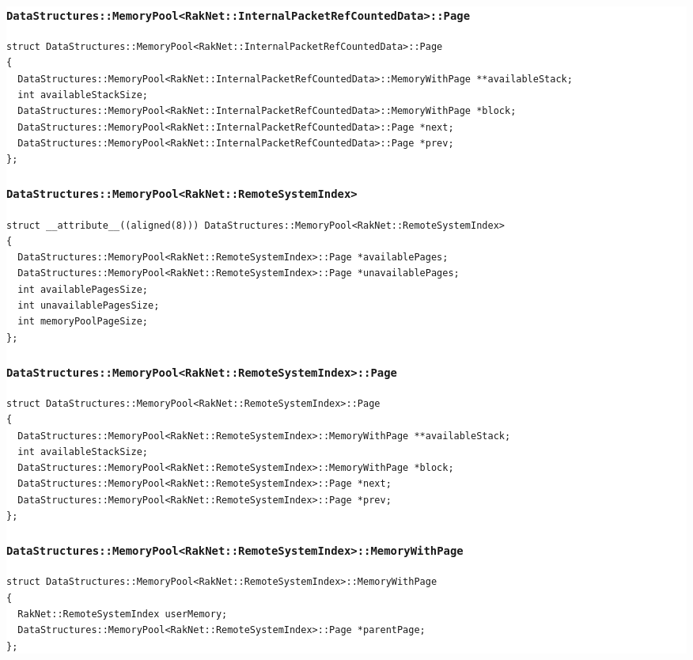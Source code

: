 ### `DataStructures::MemoryPool<RakNet::InternalPacketRefCountedData>::Page`
```
struct DataStructures::MemoryPool<RakNet::InternalPacketRefCountedData>::Page
{
  DataStructures::MemoryPool<RakNet::InternalPacketRefCountedData>::MemoryWithPage **availableStack;
  int availableStackSize;
  DataStructures::MemoryPool<RakNet::InternalPacketRefCountedData>::MemoryWithPage *block;
  DataStructures::MemoryPool<RakNet::InternalPacketRefCountedData>::Page *next;
  DataStructures::MemoryPool<RakNet::InternalPacketRefCountedData>::Page *prev;
};

```

### `DataStructures::MemoryPool<RakNet::RemoteSystemIndex>`
```
struct __attribute__((aligned(8))) DataStructures::MemoryPool<RakNet::RemoteSystemIndex>
{
  DataStructures::MemoryPool<RakNet::RemoteSystemIndex>::Page *availablePages;
  DataStructures::MemoryPool<RakNet::RemoteSystemIndex>::Page *unavailablePages;
  int availablePagesSize;
  int unavailablePagesSize;
  int memoryPoolPageSize;
};

```

### `DataStructures::MemoryPool<RakNet::RemoteSystemIndex>::Page`
```
struct DataStructures::MemoryPool<RakNet::RemoteSystemIndex>::Page
{
  DataStructures::MemoryPool<RakNet::RemoteSystemIndex>::MemoryWithPage **availableStack;
  int availableStackSize;
  DataStructures::MemoryPool<RakNet::RemoteSystemIndex>::MemoryWithPage *block;
  DataStructures::MemoryPool<RakNet::RemoteSystemIndex>::Page *next;
  DataStructures::MemoryPool<RakNet::RemoteSystemIndex>::Page *prev;
};

```

### `DataStructures::MemoryPool<RakNet::RemoteSystemIndex>::MemoryWithPage`
```
struct DataStructures::MemoryPool<RakNet::RemoteSystemIndex>::MemoryWithPage
{
  RakNet::RemoteSystemIndex userMemory;
  DataStructures::MemoryPool<RakNet::RemoteSystemIndex>::Page *parentPage;
};

```
